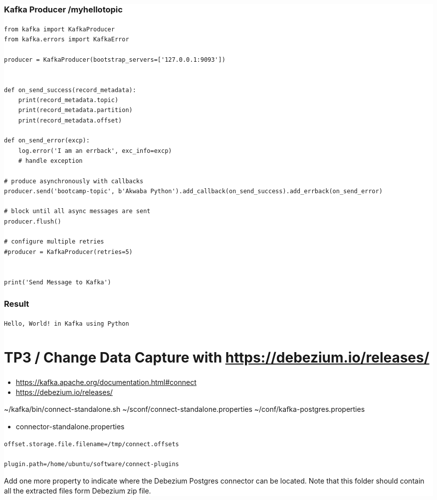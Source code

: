 ### Kafka Producer  /myhellotopic
```
from kafka import KafkaProducer
from kafka.errors import KafkaError

producer = KafkaProducer(bootstrap_servers=['127.0.0.1:9093'])


def on_send_success(record_metadata):
    print(record_metadata.topic)
    print(record_metadata.partition)
    print(record_metadata.offset)

def on_send_error(excp):
    log.error('I am an errback', exc_info=excp)
    # handle exception

# produce asynchronously with callbacks
producer.send('bootcamp-topic', b'Akwaba Python').add_callback(on_send_success).add_errback(on_send_error)

# block until all async messages are sent
producer.flush()

# configure multiple retries
#producer = KafkaProducer(retries=5)


print('Send Message to Kafka')
```
### Result 
```
Hello, World! in Kafka using Python
```

# TP3 / Change  Data Capture  with  https://debezium.io/releases/
- https://kafka.apache.org/documentation.html#connect
- https://debezium.io/releases/

~/kafka/bin/connect-standalone.sh ~/sconf/connect-standalone.properties ~/conf/kafka-postgres.properties

* connector-standalone.properties
```
offset.storage.file.filename=/tmp/connect.offsets

plugin.path=/home/ubuntu/software/connect-plugins
```
Add one more property to indicate where the Debezium Postgres connector can be located. Note that this folder should contain all the extracted files form Debezium zip file.
